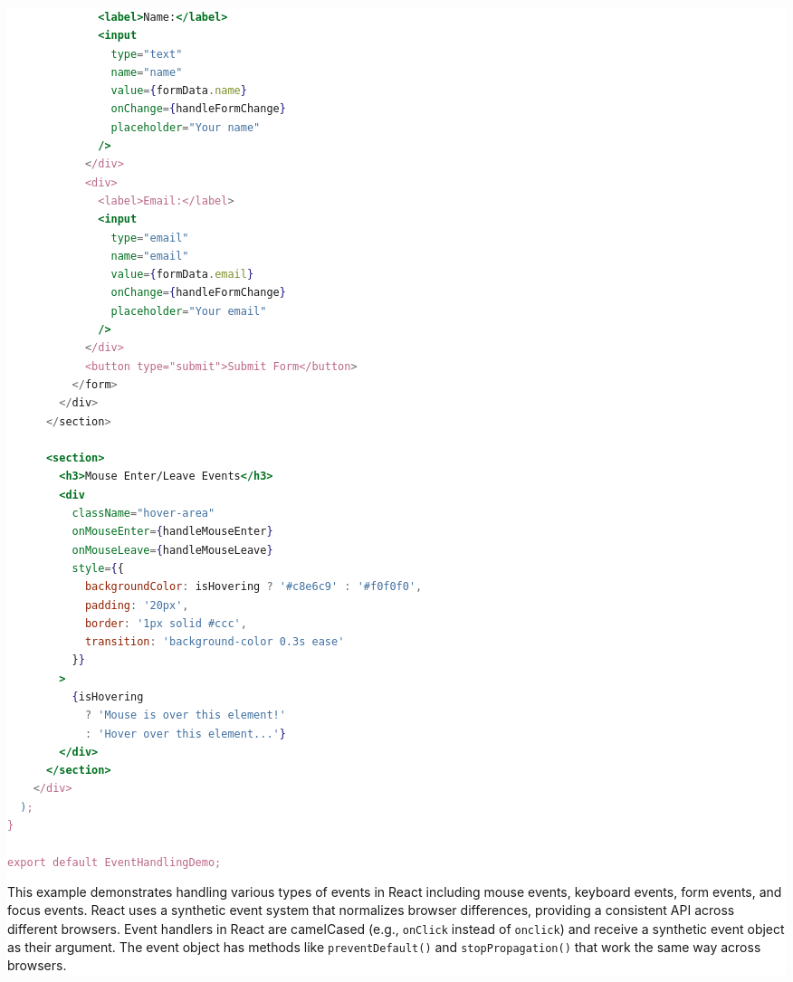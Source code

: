 ```jsx
              <label>Name:</label>
              <input
                type="text"
                name="name"
                value={formData.name}
                onChange={handleFormChange}
                placeholder="Your name"
              />
            </div>
            <div>
              <label>Email:</label>
              <input
                type="email"
                name="email"
                value={formData.email}
                onChange={handleFormChange}
                placeholder="Your email"
              />
            </div>
            <button type="submit">Submit Form</button>
          </form>
        </div>
      </section>
      
      <section>
        <h3>Mouse Enter/Leave Events</h3>
        <div
          className="hover-area"
          onMouseEnter={handleMouseEnter}
          onMouseLeave={handleMouseLeave}
          style={{
            backgroundColor: isHovering ? '#c8e6c9' : '#f0f0f0',
            padding: '20px',
            border: '1px solid #ccc',
            transition: 'background-color 0.3s ease'
          }}
        >
          {isHovering 
            ? 'Mouse is over this element!' 
            : 'Hover over this element...'}
        </div>
      </section>
    </div>
  );
}

export default EventHandlingDemo;
```

This example demonstrates handling various types of events in React including mouse events, keyboard events, form events, and focus events. React uses a synthetic event system that normalizes browser differences, providing a consistent API across different browsers. Event handlers in React are camelCased (e.g., `onClick` instead of `onclick`) and receive a synthetic event object as their argument. The event object has methods like `preventDefault()` and `stopPropagation()` that work the same way across browsers.
